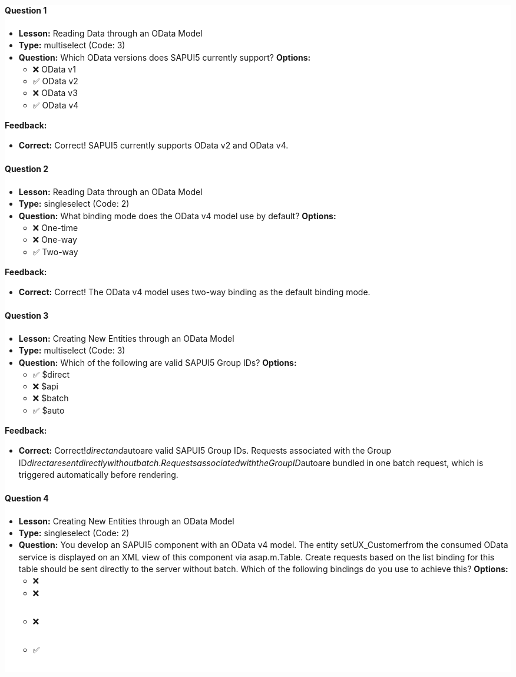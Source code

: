 #### Question 1
- **Lesson:** Reading Data through an OData Model
- **Type:** multiselect (Code: 3)
- **Question:** Which OData versions does SAPUI5 currently support?
**Options:**
  - ❌ OData v1
  - ✅ OData v2
  - ❌ OData v3
  - ✅ OData v4

**Feedback:**
- **Correct:** Correct! SAPUI5 currently supports OData v2 and OData v4.

#### Question 2
- **Lesson:** Reading Data through an OData Model
- **Type:** singleselect (Code: 2)
- **Question:** What binding mode does the OData v4 model use by default?
**Options:**
  - ❌ One-time
  - ❌ One-way
  - ✅ Two-way

**Feedback:**
- **Correct:** Correct! The OData v4 model uses two-way binding as the default binding mode.

#### Question 3
- **Lesson:** Creating New Entities through an OData Model
- **Type:** multiselect (Code: 3)
- **Question:** Which of the following are valid SAPUI5 Group IDs?
**Options:**
  - ✅ $direct
  - ❌ $api
  - ❌ $batch
  - ✅ $auto

**Feedback:**
- **Correct:** Correct!$directand$autoare valid SAPUI5 Group IDs. Requests associated with the Group ID$directare sent directly without batch. Requests associated with the Group ID$autoare bundled in one batch request, which is triggered automatically before rendering.

#### Question 4
- **Lesson:** Creating New Entities through an OData Model
- **Type:** singleselect (Code: 2)
- **Question:** You develop an SAPUI5 component with an OData v4 model. The entity setUX_Customerfrom the consumed OData service is displayed on an XML view of this component via asap.m.Table. Create requests based on the list binding for this table should be sent directly to the server without batch. Which of the following bindings do you use to achieve this?
**Options:**
  - ❌ <Table items="{/UX_Customer}">
  - ❌ <Table items="{path: '/UX_Customer', $$updateGroupId: '$direct'}">
  - ❌ <Table items="{path: '/UX_Customer', updateGroupId: '$direct'}">
  - ✅ <Table items="{path: '/UX_Customer', parameters: {$$updateGroupId: '$direct'}}">
